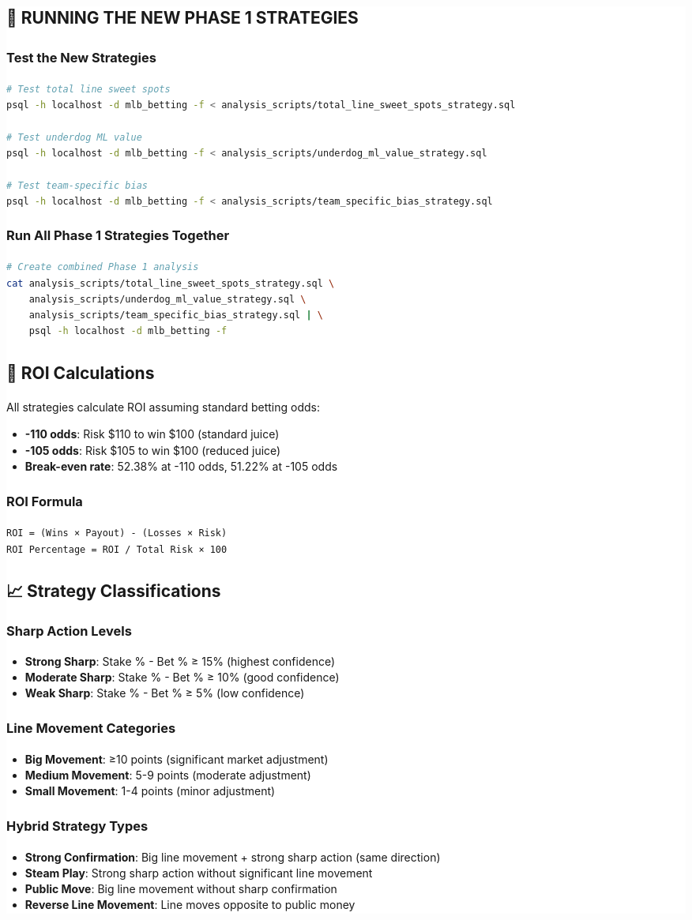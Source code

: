 ## 🎯 **RUNNING THE NEW PHASE 1 STRATEGIES**

### Test the New Strategies
```bash
# Test total line sweet spots
psql -h localhost -d mlb_betting -f < analysis_scripts/total_line_sweet_spots_strategy.sql

# Test underdog ML value  
psql -h localhost -d mlb_betting -f < analysis_scripts/underdog_ml_value_strategy.sql

# Test team-specific bias
psql -h localhost -d mlb_betting -f < analysis_scripts/team_specific_bias_strategy.sql
```

### Run All Phase 1 Strategies Together
```bash
# Create combined Phase 1 analysis
cat analysis_scripts/total_line_sweet_spots_strategy.sql \
    analysis_scripts/underdog_ml_value_strategy.sql \
    analysis_scripts/team_specific_bias_strategy.sql | \
    psql -h localhost -d mlb_betting -f
```

## 🏦 ROI Calculations

All strategies calculate ROI assuming standard betting odds:
- **-110 odds**: Risk $110 to win $100 (standard juice)
- **-105 odds**: Risk $105 to win $100 (reduced juice)
- **Break-even rate**: 52.38% at -110 odds, 51.22% at -105 odds

### ROI Formula
```
ROI = (Wins × Payout) - (Losses × Risk)
ROI Percentage = ROI / Total Risk × 100
```

## 📈 Strategy Classifications

### Sharp Action Levels
- **Strong Sharp**: Stake % - Bet % ≥ 15% (highest confidence)
- **Moderate Sharp**: Stake % - Bet % ≥ 10% (good confidence)  
- **Weak Sharp**: Stake % - Bet % ≥ 5% (low confidence)

### Line Movement Categories
- **Big Movement**: ≥10 points (significant market adjustment)
- **Medium Movement**: 5-9 points (moderate adjustment)
- **Small Movement**: 1-4 points (minor adjustment)

### Hybrid Strategy Types
- **Strong Confirmation**: Big line movement + strong sharp action (same direction)
- **Steam Play**: Strong sharp action without significant line movement
- **Public Move**: Big line movement without sharp confirmation
- **Reverse Line Movement**: Line moves opposite to public money

